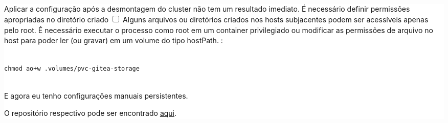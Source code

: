 </code>
</pre>

Aplicar a configuração após a desmontagem do cluster não tem um resultado
imediato. É necessário definir permissões apropriadas no diretório criado
<label for="sn-permissions"
       class="margin-toggle sidenote-number">
</label>
<input type="checkbox"
       id="sn-permissions"
       class="margin-toggle"/>
<span class="sidenote">
Alguns arquivos ou diretórios criados nos hosts subjacentes podem ser
acessíveis apenas pelo root. É necessário executar o processo como root em um
container privilegiado ou modificar as permissões de arquivo no host para poder
ler (ou gravar) em um volume do tipo hostPath.
</span>
:

<pre>
<code>
chmod ao+w .volumes/pvc-gitea-storage
</code>
</pre>

E agora eu tenho configurações manuais persistentes.

O repositório respectivo pode ser encontrado
[aqui](https://github.com/igor-primo/gitflow).

</section>

